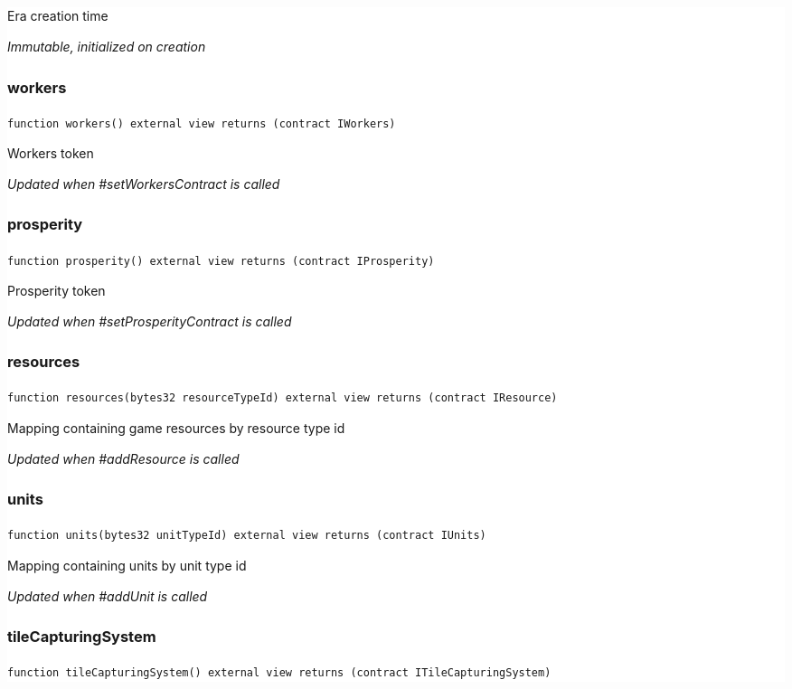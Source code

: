 Era creation time

_Immutable, initialized on creation_




### workers

```solidity
function workers() external view returns (contract IWorkers)
```

Workers token

_Updated when #setWorkersContract is called_




### prosperity

```solidity
function prosperity() external view returns (contract IProsperity)
```

Prosperity token

_Updated when #setProsperityContract is called_




### resources

```solidity
function resources(bytes32 resourceTypeId) external view returns (contract IResource)
```

Mapping containing game resources by resource type id

_Updated when #addResource is called_




### units

```solidity
function units(bytes32 unitTypeId) external view returns (contract IUnits)
```

Mapping containing units by unit type id

_Updated when #addUnit is called_




### tileCapturingSystem

```solidity
function tileCapturingSystem() external view returns (contract ITileCapturingSystem)
```
